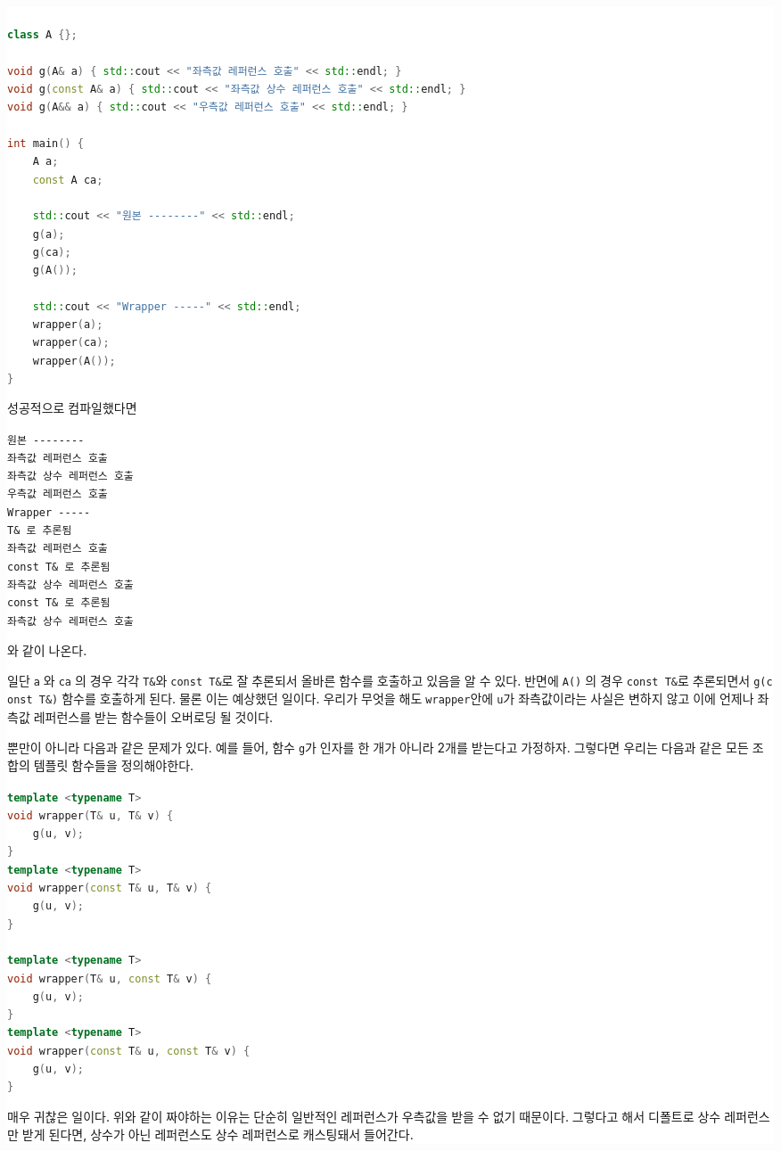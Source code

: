 ```cpp

class A {};

void g(A& a) { std::cout << "좌측값 레퍼런스 호출" << std::endl; }
void g(const A& a) { std::cout << "좌측값 상수 레퍼런스 호출" << std::endl; }
void g(A&& a) { std::cout << "우측값 레퍼런스 호출" << std::endl; }

int main() {
	A a;
	const A ca;
	
	std::cout << "원본 --------" << std::endl;
	g(a);
	g(ca);
	g(A());
	
	std::cout << "Wrapper -----" << std::endl;
	wrapper(a);
	wrapper(ca);
	wrapper(A());
}
```
성공적으로 컴파일했다면
```
원본 --------
좌측값 레퍼런스 호출
좌측값 상수 레퍼런스 호출
우측값 레퍼런스 호출
Wrapper -----
T& 로 추론됨
좌측값 레퍼런스 호출
const T& 로 추론됨
좌측값 상수 레퍼런스 호출
const T& 로 추론됨
좌측값 상수 레퍼런스 호출
```
와 같이 나온다.

일단 `a` 와 `ca` 의 경우 각각 `T&`와 `const T&`로 잘 추론되서 올바른 함수를 호출하고 있음을 알 수 있다. 반면에 `A()` 의 경우 `const T&`로 추론되면서 `g(const T&)` 함수를 호출하게 된다. 물론 이는 예상했던 일이다. 우리가 무엇을 해도 `wrapper`안에 `u`가 좌측값이라는 사실은 변하지 않고 이에 언제나 좌측값 레퍼런스를 받는 함수들이 오버로딩 될 것이다.

뿐만이 아니라 다음과 같은 문제가 있다. 예를 들어, 함수 `g`가 인자를 한 개가 아니라 2개를 받는다고 가정하자. 그렇다면 우리는 다음과 같은 모든 조합의 템플릿 함수들을 정의해야한다.
```cpp
template <typename T>
void wrapper(T& u, T& v) {
	g(u, v);
}
template <typename T>
void wrapper(const T& u, T& v) {
	g(u, v);
}

template <typename T>
void wrapper(T& u, const T& v) {
	g(u, v);
}
template <typename T>
void wrapper(const T& u, const T& v) {
	g(u, v);
}
```
매우 귀찮은 일이다. 위와 같이 짜야하는 이유는 단순히 일반적인 레퍼런스가 우측값을 받을 수 없기 때문이다. 그렇다고 해서 디폴트로 상수 레퍼런스만 받게 된다면, 상수가 아닌 레퍼런스도 상수 레퍼런스로 캐스팅돼서 들어간다.
